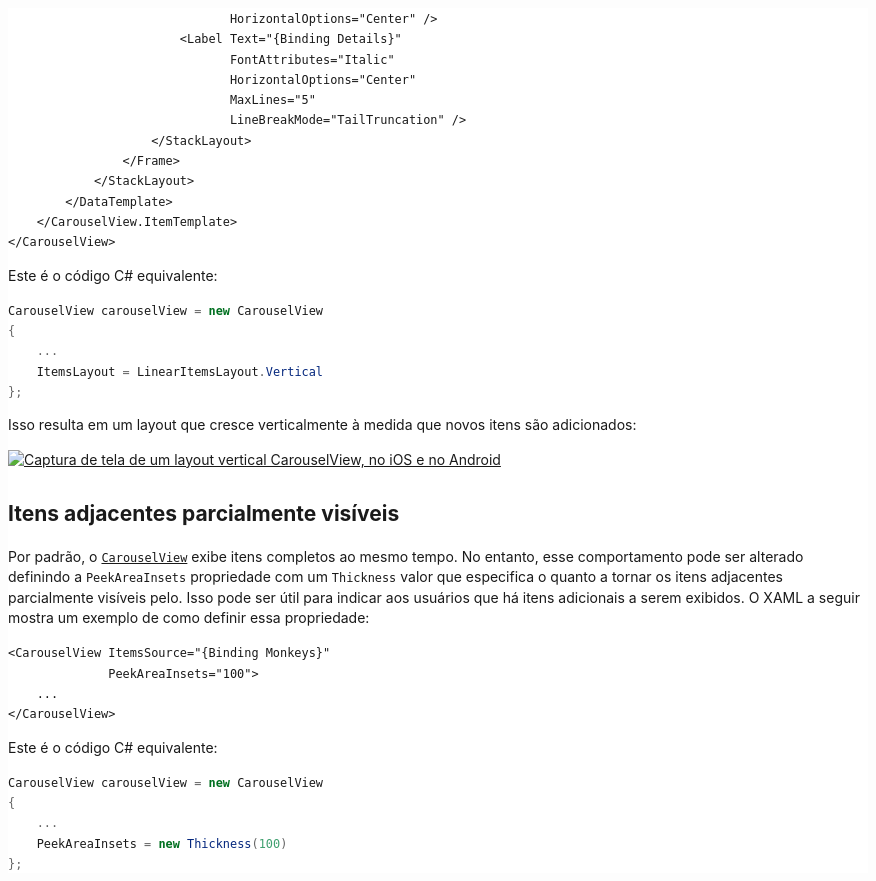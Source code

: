 ```xaml
                               HorizontalOptions="Center" />
                        <Label Text="{Binding Details}"
                               FontAttributes="Italic"
                               HorizontalOptions="Center"
                               MaxLines="5"
                               LineBreakMode="TailTruncation" />
                    </StackLayout>
                </Frame>
            </StackLayout>
        </DataTemplate>
    </CarouselView.ItemTemplate>
</CarouselView>
```

Este é o código C# equivalente:

```csharp
CarouselView carouselView = new CarouselView
{
    ...
    ItemsLayout = LinearItemsLayout.Vertical
};
```

Isso resulta em um layout que cresce verticalmente à medida que novos itens são adicionados:

[![Captura de tela de um layout vertical CarouselView, no iOS e no Android](layout-images/vertical.png "Layout vertical CarouselView")](layout-images/vertical-large.png#lightbox "Layout vertical CarouselView")

## <a name="partially-visible-adjacent-items"></a>Itens adjacentes parcialmente visíveis

Por padrão, o [`CarouselView`](xref:Xamarin.Forms.CarouselView) exibe itens completos ao mesmo tempo. No entanto, esse comportamento pode ser alterado definindo a `PeekAreaInsets` propriedade com um `Thickness` valor que especifica o quanto a tornar os itens adjacentes parcialmente visíveis pelo. Isso pode ser útil para indicar aos usuários que há itens adicionais a serem exibidos. O XAML a seguir mostra um exemplo de como definir essa propriedade:

```xaml
<CarouselView ItemsSource="{Binding Monkeys}"
              PeekAreaInsets="100">
    ...
</CarouselView>
```

Este é o código C# equivalente:

```csharp
CarouselView carouselView = new CarouselView
{
    ...
    PeekAreaInsets = new Thickness(100)
};
```
